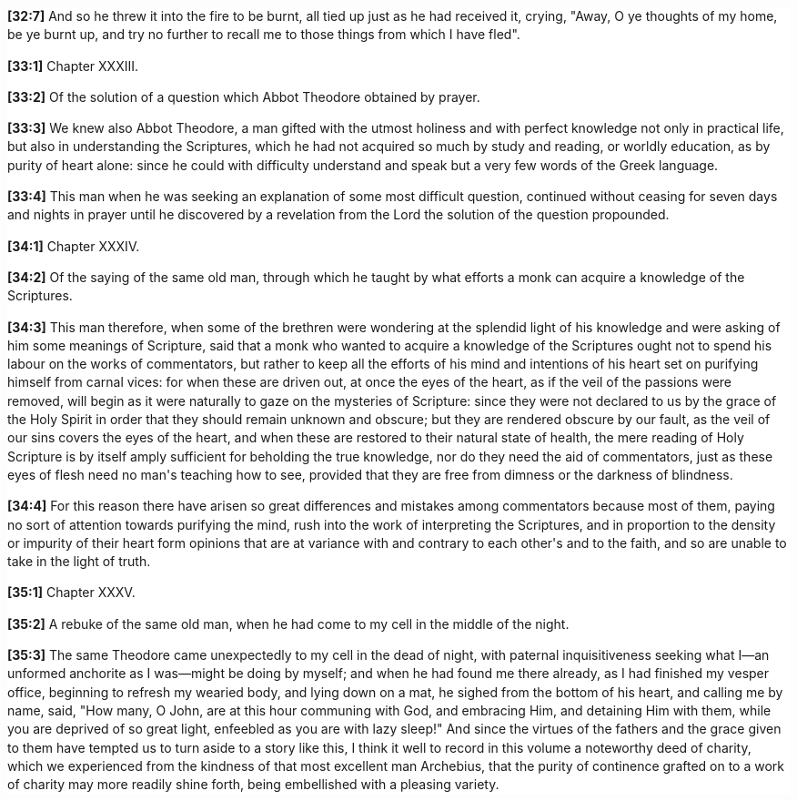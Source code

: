 **[32:7]** And so he threw it into the fire to be burnt, all tied up just as he had received it, crying, "Away, O ye thoughts of my home, be ye burnt up, and try no further to recall me to those things from which I have fled".

**[33:1]** Chapter XXXIII.

**[33:2]** Of the solution of a question which Abbot Theodore obtained by prayer.

**[33:3]** We knew also Abbot Theodore, a man gifted with the utmost holiness and with perfect knowledge not only in practical life, but also in understanding the Scriptures, which he had not acquired so much by study and reading, or worldly education, as by purity of heart alone: since he could with difficulty understand and speak but a very few words of the Greek language.

**[33:4]** This man when he was seeking an explanation of some most difficult question, continued without ceasing for seven days and nights in prayer until he discovered by a revelation from the Lord the solution of the question propounded.

**[34:1]** Chapter XXXIV.

**[34:2]** Of the saying of the same old man, through which he taught by what efforts a monk can acquire a knowledge of the Scriptures.

**[34:3]** This man therefore, when some of the brethren were wondering at the splendid light of his knowledge and were asking of him some meanings of Scripture, said that a monk who wanted to acquire a knowledge of the Scriptures ought not to spend his labour on the works of commentators, but rather to keep all the efforts of his mind and intentions of his heart set on purifying himself from carnal vices: for when these are driven out, at once the eyes of the heart, as if the veil of the passions were removed, will begin as it were naturally to gaze on the mysteries of Scripture: since they were not declared to us by the grace of the Holy Spirit in order that they should remain unknown and obscure; but they are rendered obscure by our fault, as the veil of our sins covers the eyes of the heart, and when these are restored to their natural state of health, the mere reading of Holy Scripture is by itself amply sufficient for beholding the true knowledge, nor do they need the aid of commentators, just as these eyes of flesh need no man's teaching how to see, provided that they are free from dimness or the darkness of blindness.

**[34:4]** For this reason there have arisen so great differences and mistakes among commentators because most of them, paying no sort of attention towards purifying the mind, rush into the work of interpreting the Scriptures, and in proportion to the density or impurity of their heart form opinions that are at variance with and contrary to each other's and to the faith, and so are unable to take in the light of truth.

**[35:1]** Chapter XXXV.

**[35:2]** A rebuke of the same old man, when he had come to my cell in the middle of the night.

**[35:3]** The same Theodore came unexpectedly to my cell in the dead of night, with paternal inquisitiveness seeking what I—an unformed anchorite as I was—might be doing by myself; and when he had found me there already, as I had finished my vesper office, beginning to refresh my wearied body, and lying down on a mat, he sighed from the bottom of his heart, and calling me by name, said, "How many, O John, are at this hour communing with God, and embracing Him, and detaining Him with them, while you are deprived of so great light, enfeebled as you are with lazy sleep!"  And since the virtues of the fathers and the grace given to them have tempted us to turn aside to a story like this, I think it well to record in this volume a noteworthy deed of charity, which we experienced from the kindness of that most excellent man Archebius, that the purity of continence grafted on to a work of charity may more readily shine forth, being embellished with a pleasing variety.
